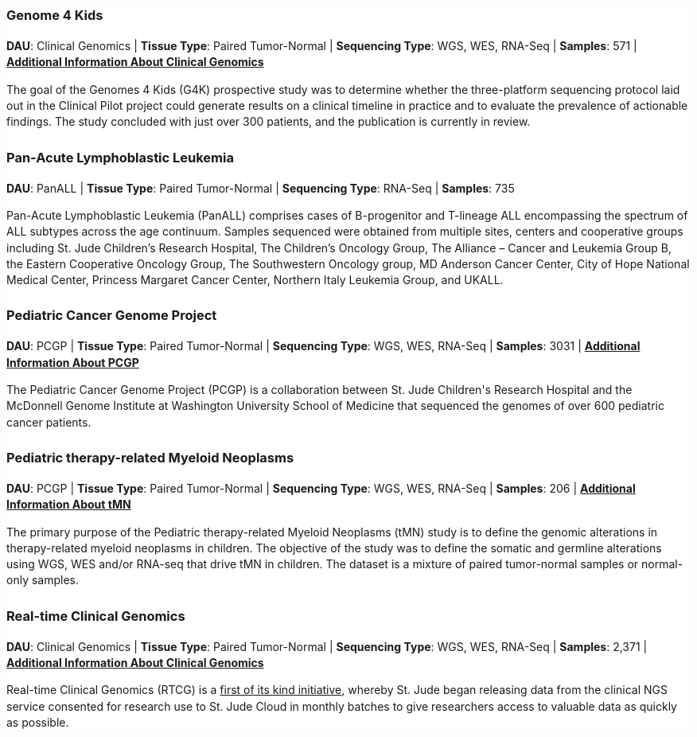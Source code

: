 ### Genome 4 Kids 
**DAU**: Clinical Genomics | **Tissue Type**: Paired Tumor-Normal | **Sequencing Type**: WGS, WES, RNA-Seq | **Samples**: 571 | **[Additional Information About Clinical Genomics](https://www.stjude.cloud/studies/clinical-genomics)**

The goal of the Genomes 4 Kids (G4K) prospective study was to determine whether the three-platform sequencing protocol laid out in the Clinical Pilot project could generate results on a clinical timeline in practice and to evaluate the prevalence of actionable findings. The study concluded with just over 300 patients, and the publication is currently in review.

### Pan-Acute Lymphoblastic Leukemia
**DAU**: PanALL | **Tissue Type**: Paired Tumor-Normal | **Sequencing Type**: RNA-Seq | **Samples**: 735

Pan-Acute Lymphoblastic Leukemia (PanALL) comprises cases of B-progenitor and T-lineage ALL encompassing the spectrum of ALL subtypes across the age continuum. Samples sequenced were obtained from multiple sites, centers and cooperative groups including St. Jude Children’s Research Hospital, The Children’s Oncology Group, The Alliance – Cancer and Leukemia Group B, the Eastern Cooperative Oncology Group, The Southwestern Oncology group, MD Anderson Cancer Center, City of Hope National Medical Center, Princess Margaret Cancer Center, Northern Italy Leukemia Group, and UKALL.

### Pediatric Cancer Genome Project
**DAU**: PCGP | **Tissue Type**: Paired Tumor-Normal | **Sequencing Type**: WGS, WES, RNA-Seq | **Samples**: 3031 | **[Additional Information About PCGP](https://stjude.cloud/studies/pediatric-cancer-genome-project)**

The Pediatric Cancer Genome Project (PCGP) is a collaboration between St. Jude Children's Research Hospital and the McDonnell Genome Institute at Washington University School of Medicine that sequenced the genomes of over 600 pediatric cancer patients.

### Pediatric therapy-related Myeloid Neoplasms
**DAU**: PCGP | **Tissue Type**: Paired Tumor-Normal | **Sequencing Type**: WGS, WES, RNA-Seq | **Samples**: 206 | **[Additional Information About tMN](https://www.nature.com/articles/s41467-021-21255-8.epdf?sharing_token=OBIW5LkV7aFgSOGOTgsMy9RgN0jAjWel9jnR3ZoTv0M5OiSLUbihbK42O6ERBsqAsEXmFlmjD00oP8z36ZNOtR8gLat8utbWNUuZuH2X5F4IzuYv1CitkTK31bs0JOUmXSjFXjPfM-9GgBHGqrnQxBcRA53XXbrTagf5XbqikeA%3D)**

The primary purpose of the Pediatric therapy-related Myeloid Neoplasms (tMN) study is to define the genomic alterations in therapy-related myeloid neoplasms in children. The objective of the study was to
define the somatic and germline alterations using WGS, WES and/or RNA-seq that drive tMN in
children. The dataset is a mixture of paired tumor-normal samples or normal-only samples.

### Real-time Clinical Genomics 
**DAU**: Clinical Genomics | **Tissue Type**: Paired Tumor-Normal | **Sequencing Type**: WGS, WES, RNA-Seq | **Samples**: 2,371 | **[Additional Information About Clinical Genomics](https://www.stjude.cloud/studies/clinical-genomics)**

Real-time Clinical Genomics (RTCG) is a [first of its kind initiative](https://www.stjude.org/media-resources/news-releases/2019-medicine-science-news/st-jude-cloud-to-provide-access-to-real-time-clinical-genome-sequencing-data.html), whereby St. Jude began releasing data from the clinical NGS service consented for research use to St. Jude Cloud in monthly batches to give researchers access to valuable data as quickly as possible.
